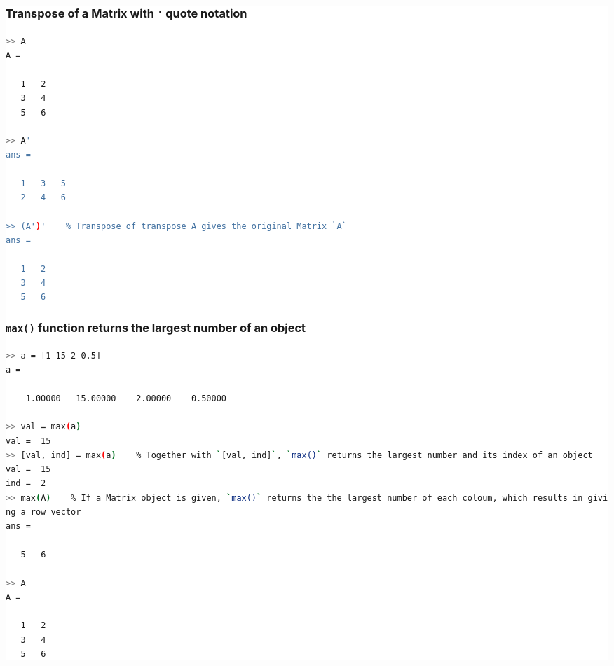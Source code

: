 ### Transpose of a Matrix with `'` quote notation

```sh
>> A
A =

   1   2
   3   4
   5   6

>> A'
ans =

   1   3   5
   2   4   6

>> (A')'    % Transpose of transpose A gives the original Matrix `A`
ans =

   1   2
   3   4
   5   6
```

### `max()` function returns the largest number of an object

```sh
>> a = [1 15 2 0.5]
a =

    1.00000   15.00000    2.00000    0.50000

>> val = max(a)
val =  15
>> [val, ind] = max(a)    % Together with `[val, ind]`, `max()` returns the largest number and its index of an object
val =  15
ind =  2
>> max(A)    % If a Matrix object is given, `max()` returns the the largest number of each coloum, which results in giving a row vector
ans =

   5   6

>> A
A =

   1   2
   3   4
   5   6
```
